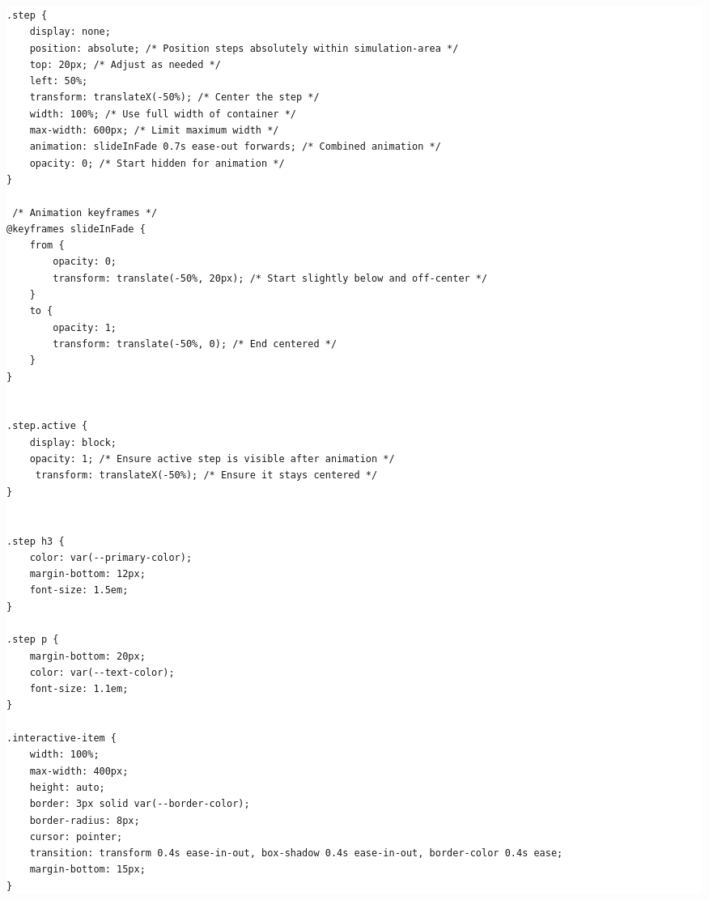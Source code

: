     .step {
        display: none;
        position: absolute; /* Position steps absolutely within simulation-area */
        top: 20px; /* Adjust as needed */
        left: 50%;
        transform: translateX(-50%); /* Center the step */
        width: 100%; /* Use full width of container */
        max-width: 600px; /* Limit maximum width */
        animation: slideInFade 0.7s ease-out forwards; /* Combined animation */
        opacity: 0; /* Start hidden for animation */
    }

     /* Animation keyframes */
    @keyframes slideInFade {
        from {
            opacity: 0;
            transform: translate(-50%, 20px); /* Start slightly below and off-center */
        }
        to {
            opacity: 1;
            transform: translate(-50%, 0); /* End centered */
        }
    }


    .step.active {
        display: block;
        opacity: 1; /* Ensure active step is visible after animation */
         transform: translateX(-50%); /* Ensure it stays centered */
    }


    .step h3 {
        color: var(--primary-color);
        margin-bottom: 12px;
        font-size: 1.5em;
    }

    .step p {
        margin-bottom: 20px;
        color: var(--text-color);
        font-size: 1.1em;
    }

    .interactive-item {
        width: 100%;
        max-width: 400px;
        height: auto;
        border: 3px solid var(--border-color);
        border-radius: 8px;
        cursor: pointer;
        transition: transform 0.4s ease-in-out, box-shadow 0.4s ease-in-out, border-color 0.4s ease;
        margin-bottom: 15px;
    }
